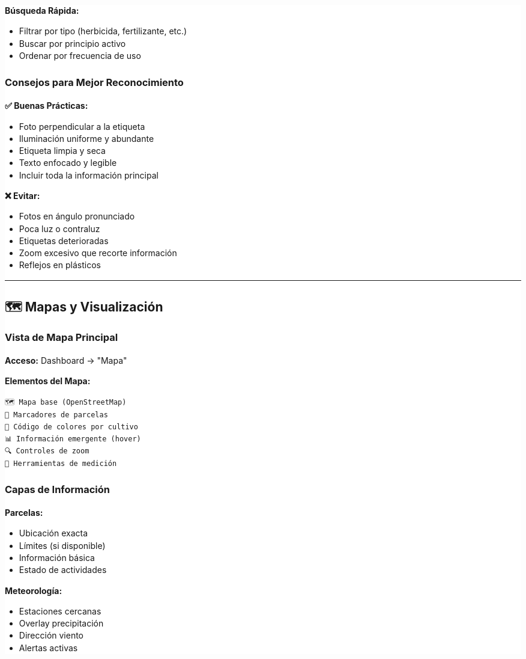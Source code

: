 **Búsqueda Rápida:**
- Filtrar por tipo (herbicida, fertilizante, etc.)
- Buscar por principio activo
- Ordenar por frecuencia de uso

### Consejos para Mejor Reconocimiento

**✅ Buenas Prácticas:**
- Foto perpendicular a la etiqueta
- Iluminación uniforme y abundante
- Etiqueta limpia y seca
- Texto enfocado y legible
- Incluir toda la información principal

**❌ Evitar:**
- Fotos en ángulo pronunciado
- Poca luz o contraluz
- Etiquetas deterioradas
- Zoom excesivo que recorte información
- Reflejos en plásticos

---

## 🗺️ Mapas y Visualización

### Vista de Mapa Principal

**Acceso:** Dashboard → "Mapa"

**Elementos del Mapa:**
```
🗺️ Mapa base (OpenStreetMap)
📍 Marcadores de parcelas
🌾 Código de colores por cultivo
📊 Información emergente (hover)
🔍 Controles de zoom
📏 Herramientas de medición
```

### Capas de Información

**Parcelas:**
- Ubicación exacta
- Límites (si disponible)
- Información básica
- Estado de actividades

**Meteorología:**
- Estaciones cercanas
- Overlay precipitación
- Dirección viento
- Alertas activas
